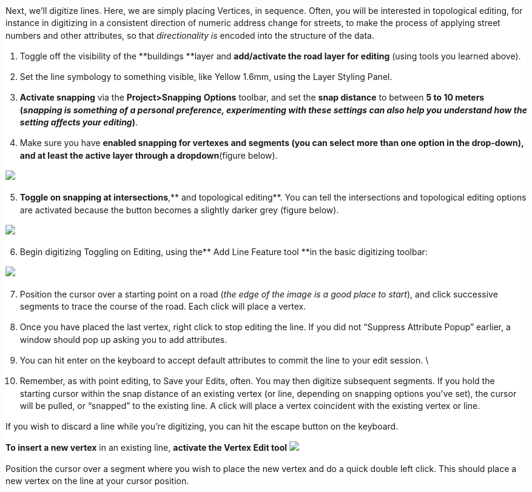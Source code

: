 Next, we’ll digitize lines. Here, we are simply placing Vertices, in sequence. Often, you will be interested in topological editing, for instance in digitizing in a consistent direction of numeric address change for streets, to make the process of applying street numbers and other attributes, so that _directionality is_ encoded into the structure of the data.



1. Toggle off the visibility of the **buildings **layer and **add/activate the road layer for editing** (using tools you learned above).  
2. Set the line symbology to something visible, like Yellow 1.6mm, using the Layer Styling Panel.   
3. **Activate snapping** via the **Project>Snapping** **Options** toolbar, and set the **snap distance** to between **5 to 10 meters (_snapping is something of a personal preference, experimenting with these settings can also help you understand how the setting affects your editing_)**.  

4. Make sure you have **enabled snapping for vertexes and segments (you can select more than one option in the drop-down), and at least the active layer through a dropdown**(figure below).

![](images/Editing_with_QGIS-bdb4ef7c.png)

5. **Toggle on snapping at intersections**,** and topological editing**. You can tell the intersections and topological editing options are activated because the button becomes a slightly darker grey (figure below).  

![](images/Editing_with_QGIS-dae2e6ae.png)


6. Begin digitizing Toggling on Editing, using the** Add Line Feature tool **in the basic digitizing toolbar:

![](images/Editing_with_QGIS-1fcb3ea6.png)

7. Position the cursor over a starting point on a road (_the edge of the image is a good place to start_), and click successive segments to trace the course of the road. Each click will place a vertex.

8. Once you have placed the last vertex, right click to stop editing the line.
If you did not “Suppress Attribute Popup” earlier, a window should pop up asking you to add attributes.

9. You can hit enter on the keyboard to accept default attributes to commit the line to your edit session. \

10. Remember, as with point editing, to Save your Edits, often.
You may then digitize subsequent segments. If you hold the starting cursor within the snap distance of an existing vertex (or line, depending on snapping options you’ve set), the cursor will be pulled, or “snapped” to the existing line.  A click will place a vertex coincident with the existing vertex or line.

If you wish to discard a line while you’re digitizing, you can hit the escape button on the keyboard.

**To insert a new vertex** in an existing line, **activate the Vertex Edit tool**
![](images/Editing_with_QGIS-77b8326b.png)

Position the cursor over a segment where you wish to place the new vertex and do a quick double left click. This should place a new vertex on the line at your cursor position.
